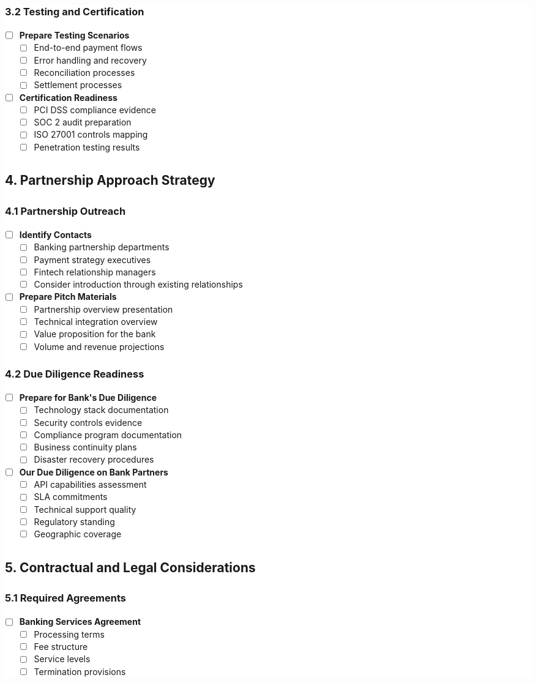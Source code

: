 ### 3.2 Testing and Certification

- [ ] **Prepare Testing Scenarios**
  - [ ] End-to-end payment flows
  - [ ] Error handling and recovery
  - [ ] Reconciliation processes
  - [ ] Settlement processes

- [ ] **Certification Readiness**
  - [ ] PCI DSS compliance evidence
  - [ ] SOC 2 audit preparation
  - [ ] ISO 27001 controls mapping
  - [ ] Penetration testing results

## 4. Partnership Approach Strategy

### 4.1 Partnership Outreach

- [ ] **Identify Contacts**
  - [ ] Banking partnership departments
  - [ ] Payment strategy executives
  - [ ] Fintech relationship managers
  - [ ] Consider introduction through existing relationships

- [ ] **Prepare Pitch Materials**
  - [ ] Partnership overview presentation
  - [ ] Technical integration overview
  - [ ] Value proposition for the bank
  - [ ] Volume and revenue projections

### 4.2 Due Diligence Readiness

- [ ] **Prepare for Bank's Due Diligence**
  - [ ] Technology stack documentation
  - [ ] Security controls evidence
  - [ ] Compliance program documentation
  - [ ] Business continuity plans
  - [ ] Disaster recovery procedures

- [ ] **Our Due Diligence on Bank Partners**
  - [ ] API capabilities assessment
  - [ ] SLA commitments
  - [ ] Technical support quality
  - [ ] Regulatory standing
  - [ ] Geographic coverage

## 5. Contractual and Legal Considerations

### 5.1 Required Agreements

- [ ] **Banking Services Agreement**
  - [ ] Processing terms
  - [ ] Fee structure
  - [ ] Service levels
  - [ ] Termination provisions
